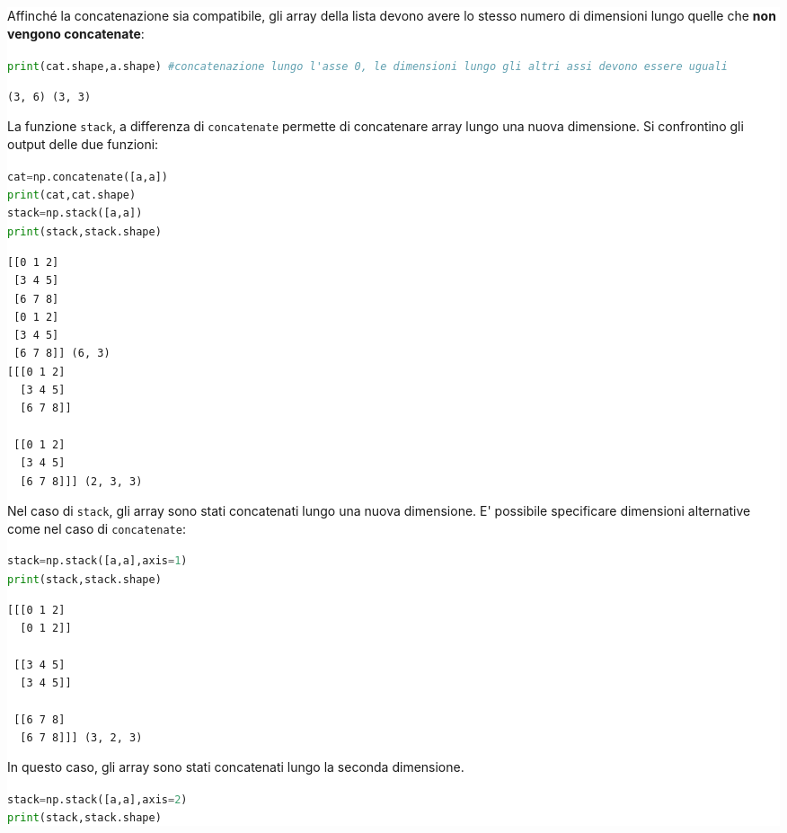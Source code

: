 
Affinché la concatenazione sia compatibile, gli array della lista devono avere lo stesso numero di dimensioni lungo quelle che **non vengono concatenate**:


```python
print(cat.shape,a.shape) #concatenazione lungo l'asse 0, le dimensioni lungo gli altri assi devono essere uguali
```

    (3, 6) (3, 3)


La funzione `stack`, a differenza di `concatenate` permette di concatenare array lungo una nuova dimensione. Si confrontino gli output delle due funzioni:


```python
cat=np.concatenate([a,a])
print(cat,cat.shape)
stack=np.stack([a,a])
print(stack,stack.shape)
```

    [[0 1 2]
     [3 4 5]
     [6 7 8]
     [0 1 2]
     [3 4 5]
     [6 7 8]] (6, 3)
    [[[0 1 2]
      [3 4 5]
      [6 7 8]]
    
     [[0 1 2]
      [3 4 5]
      [6 7 8]]] (2, 3, 3)


Nel caso di `stack`, gli array sono stati concatenati lungo una nuova dimensione. E' possibile specificare dimensioni alternative come nel caso di `concatenate`:


```python
stack=np.stack([a,a],axis=1)
print(stack,stack.shape)
```

    [[[0 1 2]
      [0 1 2]]
    
     [[3 4 5]
      [3 4 5]]
    
     [[6 7 8]
      [6 7 8]]] (3, 2, 3)


In questo caso, gli array sono stati concatenati lungo la seconda dimensione.


```python
stack=np.stack([a,a],axis=2)
print(stack,stack.shape)
```
